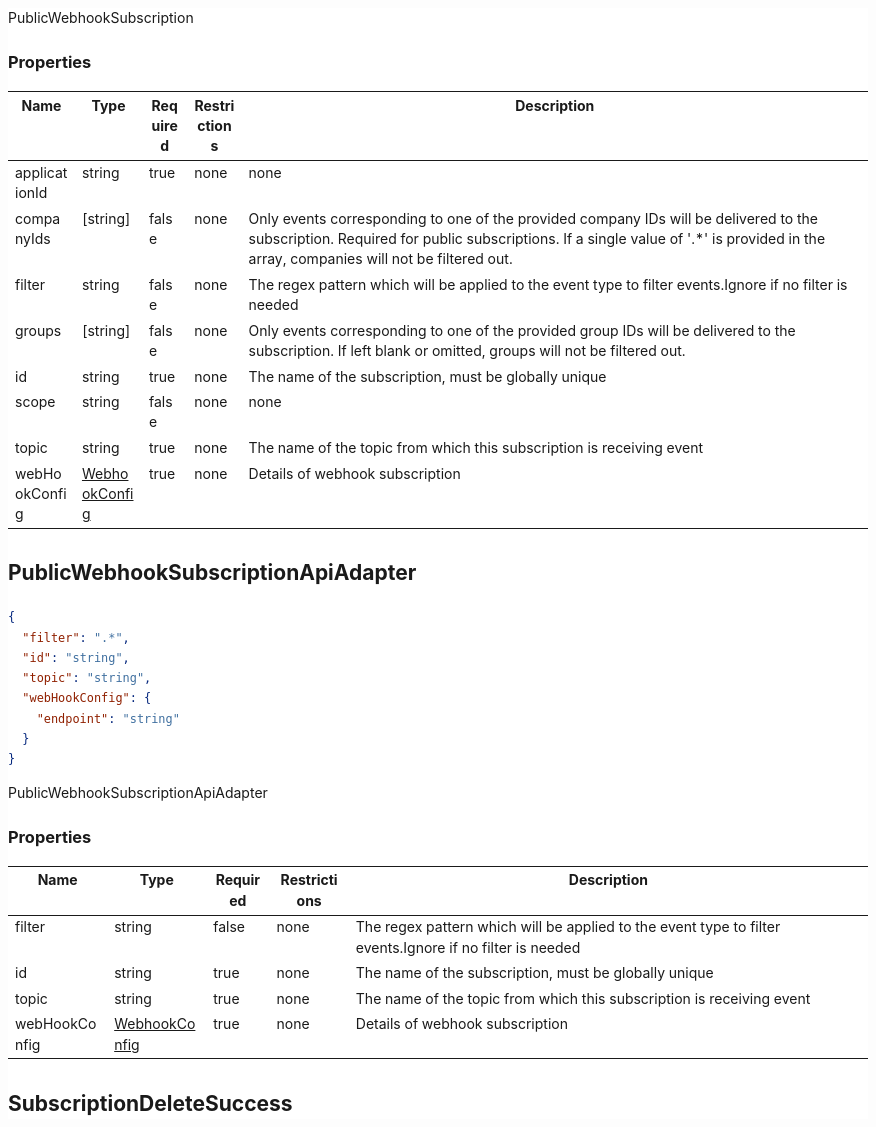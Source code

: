 PublicWebhookSubscription

### Properties

|Name|Type|Required|Restrictions|Description|
|---|---|---|---|---|
|applicationId|string|true|none|none|
|companyIds|[string]|false|none|Only events corresponding to one of the provided company IDs will be delivered to the subscription. Required for public subscriptions. If a single value of '.*' is provided in the array, companies will not be filtered out.|
|filter|string|false|none|The regex pattern which will be applied to the event type to filter events.Ignore if no filter is needed|
|groups|[string]|false|none|Only events corresponding to one of the provided group IDs will be delivered to the subscription. If left blank or omitted, groups will not be filtered out.|
|id|string|true|none|The name of the subscription, must be globally unique|
|scope|string|false|none|none|
|topic|string|true|none|The name of the topic from which this subscription is receiving event|
|webHookConfig|[WebhookConfig](#schemawebhookconfig)|true|none|Details of webhook subscription|

<h2 id="tocS_PublicWebhookSubscriptionApiAdapter">PublicWebhookSubscriptionApiAdapter</h2>

<a id="schemapublicwebhooksubscriptionapiadapter"></a>
<a id="schema_PublicWebhookSubscriptionApiAdapter"></a>
<a id="tocSpublicwebhooksubscriptionapiadapter"></a>
<a id="tocspublicwebhooksubscriptionapiadapter"></a>

```json
{
  "filter": ".*",
  "id": "string",
  "topic": "string",
  "webHookConfig": {
    "endpoint": "string"
  }
}

```

PublicWebhookSubscriptionApiAdapter

### Properties

|Name|Type|Required|Restrictions|Description|
|---|---|---|---|---|
|filter|string|false|none|The regex pattern which will be applied to the event type to filter events.Ignore if no filter is needed|
|id|string|true|none|The name of the subscription, must be globally unique|
|topic|string|true|none|The name of the topic from which this subscription is receiving event|
|webHookConfig|[WebhookConfig](#schemawebhookconfig)|true|none|Details of webhook subscription|

<h2 id="tocS_SubscriptionDeleteSuccess">SubscriptionDeleteSuccess</h2>

